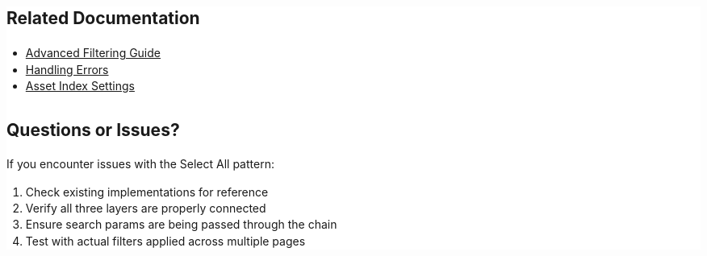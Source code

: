 ## Related Documentation

- [Advanced Filtering Guide](./advanced-index/advanced-filtering-guide.md)
- [Handling Errors](./handling-errors.md)
- [Asset Index Settings](./advanced-index/asset-index-settings.md)

## Questions or Issues?

If you encounter issues with the Select All pattern:

1. Check existing implementations for reference
2. Verify all three layers are properly connected
3. Ensure search params are being passed through the chain
4. Test with actual filters applied across multiple pages
